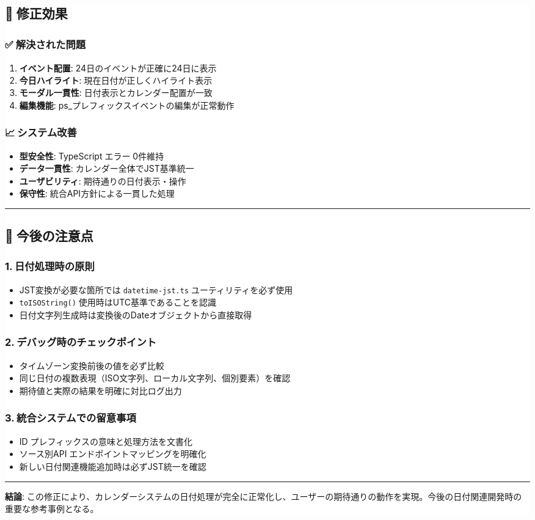 ## 🎯 修正効果

### **✅ 解決された問題**
1. **イベント配置**: 24日のイベントが正確に24日に表示
2. **今日ハイライト**: 現在日付が正しくハイライト表示
3. **モーダル一貫性**: 日付表示とカレンダー配置が一致
4. **編集機能**: ps_プレフィックスイベントの編集が正常動作

### **📈 システム改善**
- **型安全性**: TypeScript エラー 0件維持
- **データ一貫性**: カレンダー全体でJST基準統一
- **ユーザビリティ**: 期待通りの日付表示・操作
- **保守性**: 統合API方針による一貫した処理

---

## 🚨 今後の注意点

### **1. 日付処理時の原則**
- JST変換が必要な箇所では `datetime-jst.ts` ユーティリティを必ず使用
- `toISOString()` 使用時はUTC基準であることを認識
- 日付文字列生成時は変換後のDateオブジェクトから直接取得

### **2. デバッグ時のチェックポイント**
- タイムゾーン変換前後の値を必ず比較
- 同じ日付の複数表現（ISO文字列、ローカル文字列、個別要素）を確認
- 期待値と実際の結果を明確に対比ログ出力

### **3. 統合システムでの留意事項**
- ID プレフィックスの意味と処理方法を文書化
- ソース別API エンドポイントマッピングを明確化
- 新しい日付関連機能追加時は必ずJST統一を確認

---

**結論**: この修正により、カレンダーシステムの日付処理が完全に正常化し、ユーザーの期待通りの動作を実現。今後の日付関連開発時の重要な参考事例となる。
